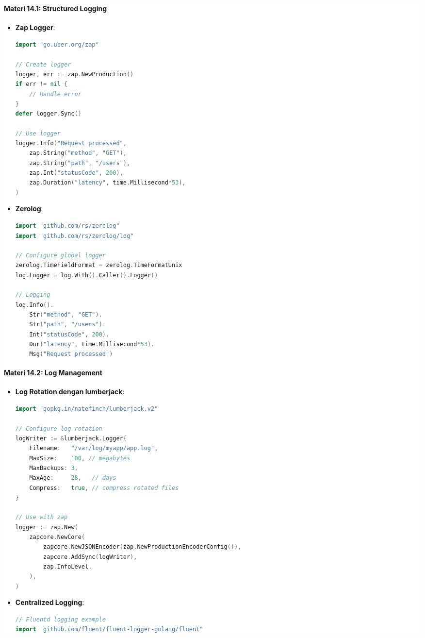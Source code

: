#### Materi 14.1: Structured Logging
- **Zap Logger**:
  ```go
  import "go.uber.org/zap"
  
  // Create logger
  logger, err := zap.NewProduction()
  if err != nil {
      // Handle error
  }
  defer logger.Sync()
  
  // Use logger
  logger.Info("Request processed",
      zap.String("method", "GET"),
      zap.String("path", "/users"),
      zap.Int("statusCode", 200),
      zap.Duration("latency", time.Millisecond*53),
  )
  ```
- **Zerolog**:
  ```go
  import "github.com/rs/zerolog"
  import "github.com/rs/zerolog/log"
  
  // Configure global logger
  zerolog.TimeFieldFormat = zerolog.TimeFormatUnix
  log.Logger = log.With().Caller().Logger()
  
  // Logging
  log.Info().
      Str("method", "GET").
      Str("path", "/users").
      Int("statusCode", 200).
      Dur("latency", time.Millisecond*53).
      Msg("Request processed")
  ```

#### Materi 14.2: Log Management
- **Log Rotation dengan lumberjack**:
  ```go
  import "gopkg.in/natefinch/lumberjack.v2"
  
  // Configure log rotation
  logWriter := &lumberjack.Logger{
      Filename:   "/var/log/myapp/app.log",
      MaxSize:    100, // megabytes
      MaxBackups: 3,
      MaxAge:     28,   // days
      Compress:   true, // compress rotated files
  }
  
  // Use with zap
  logger := zap.New(
      zapcore.NewCore(
          zapcore.NewJSONEncoder(zap.NewProductionEncoderConfig()),
          zapcore.AddSync(logWriter),
          zap.InfoLevel,
      ),
  )
  ```
- **Centralized Logging**:
  ```go
  // Fluentd logging example
  import "github.com/fluent/fluent-logger-golang/fluent"
  ```